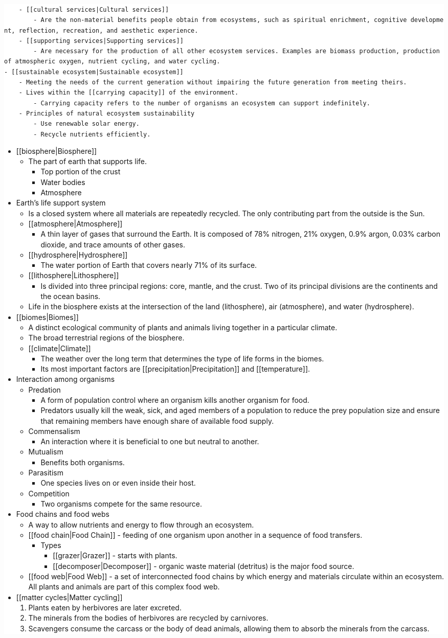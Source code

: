 		- [[cultural services|Cultural services]]
			- Are the non-material benefits people obtain from ecosystems, such as spiritual enrichment, cognitive development, reflection, recreation, and aesthetic experience.
		- [[supporting services|Supporting services]]
			- Are necessary for the production of all other ecosystem services. Examples are biomass production, production of atmospheric oxygen, nutrient cycling, and water cycling.
	- [[sustainable ecosystem|Sustainable ecosystem]]
		- Meeting the needs of the current generation without impairing the future generation from meeting theirs.
		- Lives within the [[carrying capacity]] of the environment.
			- Carrying capacity refers to the number of organisms an ecosystem can support indefinitely.
		- Principles of natural ecosystem sustainability
			- Use renewable solar energy.
			- Recycle nutrients efficiently.
- [[biosphere|Biosphere]]
	- The part of earth that supports life.
		- Top portion of the crust
		- Water bodies
		- Atmosphere
- Earth’s life support system
	- Is a closed system where all materials are repeatedly recycled. The only contributing part from the outside is the Sun.
	- [[atmosphere|Atmosphere]]
		- A thin layer of gases that surround the Earth. It is composed of 78% nitrogen, 21% oxygen, 0.9% argon, 0.03% carbon dioxide, and trace amounts of other gases.
	- [[hydrosphere|Hydrosphere]]
		- The water portion of Earth that covers nearly 71% of its surface.
	- [[lithosphere|Lithosphere]]
		- Is divided into three principal regions: core, mantle, and the crust. Two of its principal divisions are the continents and the ocean basins.
	- Life in the biosphere exists at the intersection of the land (lithosphere), air (atmosphere), and water (hydrosphere).
- [[biomes|Biomes]]
	- A distinct ecological community of plants and animals living together in a particular climate.
	- The broad terrestrial regions of the biosphere.
	- [[climate|Climate]]
		- The weather over the long term that determines the type of life forms in the biomes.
		- Its most important factors are [[precipitation|Precipitation]] and [[temperature]].
- Interaction among organisms
	- Predation
		- A form of population control where an organism kills another organism for food.
		- Predators usually kill the weak, sick, and aged members of a population to reduce the prey population size and ensure that remaining members have enough share of available food supply.
	- Commensalism
		- An interaction where it is beneficial to one but neutral to another.
	- Mutualism
		- Benefits both organisms.
	- Parasitism
		- One species lives on or even inside their host.
	- Competition
		- Two organisms compete for the same resource.
- Food chains and food webs
	- A way to allow nutrients and energy to flow through an ecosystem.
	- [[food chain|Food Chain]] - feeding of one organism upon another in a sequence of food transfers.
		- Types
			- [[grazer|Grazer]] - starts with plants.
			- [[decomposer|Decomposer]] - organic waste material (detritus) is the major food source.
	- [[food web|Food Web]] - a set of interconnected food chains by which energy and materials circulate within an ecosystem. All plants and animals are part of this complex food web.
- [[matter cycles|Matter cycling]]
	1. Plants eaten by herbivores are later excreted.
	2. The minerals from the bodies of herbivores are recycled by carnivores.
	3. Scavengers consume the carcass or the body of dead animals, allowing them to absorb the minerals from the carcass.